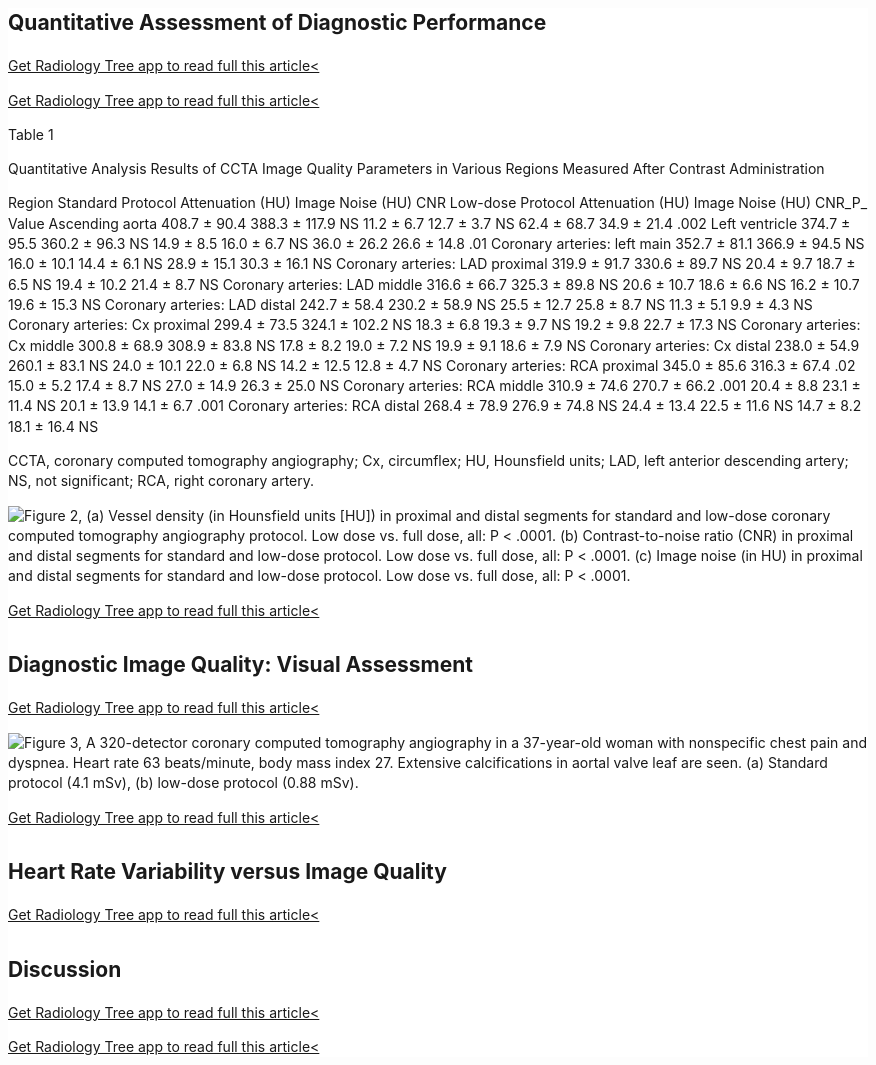 ## Quantitative Assessment of Diagnostic Performance

[Get Radiology Tree app to read full this article<](https://clinicalpub.com/app)

[Get Radiology Tree app to read full this article<](https://clinicalpub.com/app)

Table 1


Quantitative Analysis Results of CCTA Image Quality Parameters in Various Regions Measured After Contrast Administration


Region Standard Protocol Attenuation (HU) Image Noise (HU) CNR Low-dose Protocol Attenuation (HU) Image Noise (HU) CNR_P_ Value Ascending aorta 408.7 ± 90.4 388.3 ± 117.9 NS 11.2 ± 6.7 12.7 ± 3.7 NS 62.4 ± 68.7 34.9 ± 21.4 .002 Left ventricle 374.7 ± 95.5 360.2 ± 96.3 NS 14.9 ± 8.5 16.0 ± 6.7 NS 36.0 ± 26.2 26.6 ± 14.8 .01 Coronary arteries: left main 352.7 ± 81.1 366.9 ± 94.5 NS 16.0 ± 10.1 14.4 ± 6.1 NS 28.9 ± 15.1 30.3 ± 16.1 NS Coronary arteries: LAD proximal 319.9 ± 91.7 330.6 ± 89.7 NS 20.4 ± 9.7 18.7 ± 6.5 NS 19.4 ± 10.2 21.4 ± 8.7 NS Coronary arteries: LAD middle 316.6 ± 66.7 325.3 ± 89.8 NS 20.6 ± 10.7 18.6 ± 6.6 NS 16.2 ± 10.7 19.6 ± 15.3 NS Coronary arteries: LAD distal 242.7 ± 58.4 230.2 ± 58.9 NS 25.5 ± 12.7 25.8 ± 8.7 NS 11.3 ± 5.1 9.9 ± 4.3 NS Coronary arteries: Cx proximal 299.4 ± 73.5 324.1 ± 102.2 NS 18.3 ± 6.8 19.3 ± 9.7 NS 19.2 ± 9.8 22.7 ± 17.3 NS Coronary arteries: Cx middle 300.8 ± 68.9 308.9 ± 83.8 NS 17.8 ± 8.2 19.0 ± 7.2 NS 19.9 ± 9.1 18.6 ± 7.9 NS Coronary arteries: Cx distal 238.0 ± 54.9 260.1 ± 83.1 NS 24.0 ± 10.1 22.0 ± 6.8 NS 14.2 ± 12.5 12.8 ± 4.7 NS Coronary arteries: RCA proximal 345.0 ± 85.6 316.3 ± 67.4 .02 15.0 ± 5.2 17.4 ± 8.7 NS 27.0 ± 14.9 26.3 ± 25.0 NS Coronary arteries: RCA middle 310.9 ± 74.6 270.7 ± 66.2 .001 20.4 ± 8.8 23.1 ± 11.4 NS 20.1 ± 13.9 14.1 ± 6.7 .001 Coronary arteries: RCA distal 268.4 ± 78.9 276.9 ± 74.8 NS 24.4 ± 13.4 22.5 ± 11.6 NS 14.7 ± 8.2 18.1 ± 16.4 NS

CCTA, coronary computed tomography angiography; Cx, circumflex; HU, Hounsfield units; LAD, left anterior descending artery; NS, not significant; RCA, right coronary artery.


![Figure 2, (a) Vessel density (in Hounsfield units [HU]) in proximal and distal segments for standard and low-dose coronary computed tomography angiography protocol. Low dose vs. full dose, all: P < .0001. (b) Contrast-to-noise ratio (CNR) in proximal and distal segments for standard and low-dose protocol. Low dose vs. full dose, all: P < .0001. (c) Image noise (in HU) in proximal and distal segments for standard and low-dose protocol. Low dose vs. full dose, all: P < .0001.](https://storage.googleapis.com/dl.dentistrykey.com/clinical/ImageQualityinReducedDoseCoronaryCTAngiography/0_1s20S1076633211001978.jpg)

[Get Radiology Tree app to read full this article<](https://clinicalpub.com/app)

## Diagnostic Image Quality: Visual Assessment

[Get Radiology Tree app to read full this article<](https://clinicalpub.com/app)

![Figure 3, A 320-detector coronary computed tomography angiography in a 37-year-old woman with nonspecific chest pain and dyspnea. Heart rate 63 beats/minute, body mass index 27. Extensive calcifications in aortal valve leaf are seen. (a) Standard protocol (4.1 mSv), (b) low-dose protocol (0.88 mSv).](https://storage.googleapis.com/dl.dentistrykey.com/clinical/ImageQualityinReducedDoseCoronaryCTAngiography/1_1s20S1076633211001978.jpg)

[Get Radiology Tree app to read full this article<](https://clinicalpub.com/app)

## Heart Rate Variability versus Image Quality

[Get Radiology Tree app to read full this article<](https://clinicalpub.com/app)

## Discussion

[Get Radiology Tree app to read full this article<](https://clinicalpub.com/app)

[Get Radiology Tree app to read full this article<](https://clinicalpub.com/app)
